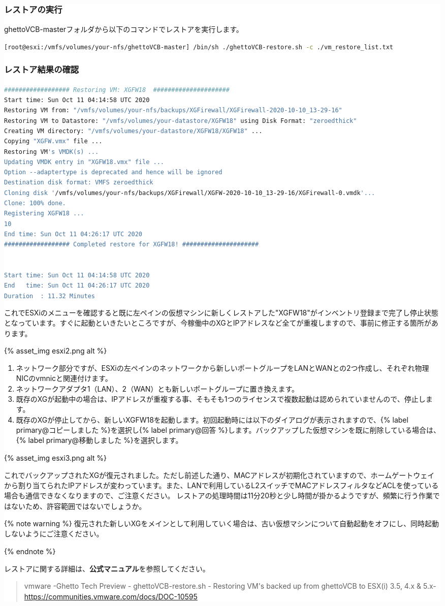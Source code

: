 ### レストアの実行

ghettoVCB-masterフォルダから以下のコマンドでレストアを実行します。

```bash
[root@esxi:/vmfs/volumes/your-nfs/ghettoVCB-master] /bin/sh ./ghettoVCB-restore.sh -c ./vm_restore_list.txt
```

### レストア結果の確認

```bash
################## Restoring VM: XGFW18  #####################
Start time: Sun Oct 11 04:14:58 UTC 2020
Restoring VM from: "/vmfs/volumes/your-nfs/backups/XGFirewall/XGFirewall-2020-10-10_13-29-16"
Restoring VM to Datastore: "/vmfs/volumes/your-datastore/XGFW18" using Disk Format: "zeroedthick"
Creating VM directory: "/vmfs/volumes/your-datastore/XGFW18/XGFW18" ...
Copying "XGFW.vmx" file ...
Restoring VM's VMDK(s) ...
Updating VMDK entry in "XGFW18.vmx" file ...
Option --adaptertype is deprecated and hence will be ignored
Destination disk format: VMFS zeroedthick
Cloning disk '/vmfs/volumes/your-nfs/backups/XGFirewall/XGFW-2020-10-10_13-29-16/XGFirewall-0.vmdk'...
Clone: 100% done.
Registering XGFW18 ...
10
End time: Sun Oct 11 04:26:17 UTC 2020
################## Completed restore for XGFW18! #####################


Start time: Sun Oct 11 04:14:58 UTC 2020
End   time: Sun Oct 11 04:26:17 UTC 2020
Duration  : 11.32 Minutes
```

これでESXiのメニューを確認すると既に左ペインの仮想マシンに新しくレストアした"XGFW18"がインベントリ登録まで完了し停止状態となっています。すぐに起動といきたいところですが、今稼働中のXGとIPアドレスなど全てが重複しますので、事前に修正する箇所があります。

{% asset_img esxi2.png alt %}

1. ネットワーク部分ですが、ESXiの左ペインのネットワークから新しいポートグループをLANとWANとの2つ作成し、それぞれ物理NICのvmnicと関連付けます。
2. ネットワークアダプタ1（LAN）、2（WAN）とも新しいポートグループに置き換えます。
3. 既存のXGが起動中の場合は、IPアドレスが重複する事、そもそも1つのライセンスで複数起動は認められていませんので、停止します。
4. 既存のXGが停止してから、新しいXGFW18を起動します。初回起動時には以下のダイアログが表示されますので、{% label primary@コピーしました %}を選択し{% label primary@回答 %}します。バックアップした仮想マシンを既に削除している場合は、{% label primary@移動しました %}を選択します。

{% asset_img esxi3.png alt %}

これでバックアップされたXGが復元されました。ただし前述した通り、MACアドレスが初期化されていますので、ホームゲートウェイから割り当てられたIPアドレスが変わっています。また、LANで利用しているL2スイッチでMACアドレスフィルタなどACLを使っている場合も通信できなくなりますので、ご注意ください。
レストアの処理時間は11分20秒と少し時間が掛かるようですが、頻繁に行う作業ではないため、許容範囲ではないでしょうか。

{% note warning %}
復元された新しいXGをメインとして利用していく場合は、古い仮想マシンについて自動起動をオフにし、同時起動しないようにご注意ください。

{% endnote %}

レストアに関する詳細は、**公式マニュアル**を参照してください。
> vmware -Ghetto Tech Preview - ghettoVCB-restore.sh - Restoring VM's backed up from ghettoVCB to ESX(i) 3.5, 4.x & 5.x-
 <https://communities.vmware.com/docs/DOC-10595>
